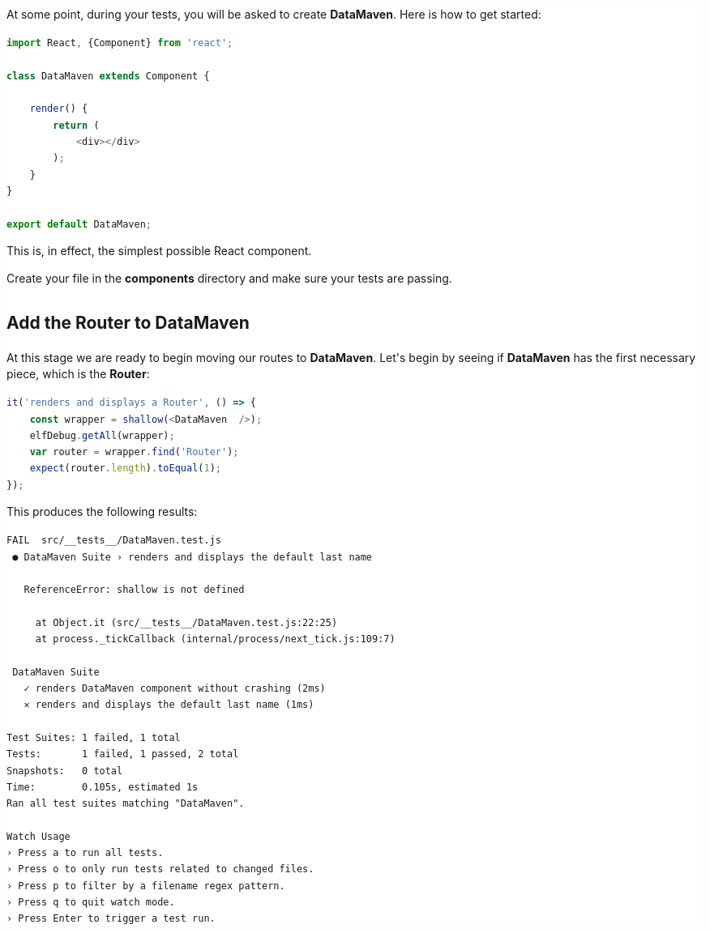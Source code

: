 At some point, during your tests, you will be asked to create **DataMaven**. Here is how to get started:

```javascript
import React, {Component} from 'react';

class DataMaven extends Component {

    render() {
        return (
            <div></div>
        );
    }
}

export default DataMaven;

```

This is, in effect, the simplest possible React component.

Create your file in the **components** directory and make sure your tests are passing.

## Add the Router to DataMaven

At this stage we are ready to begin moving our routes to **DataMaven**. Let's begin by seeing if **DataMaven** has the first necessary piece, which is the **Router**:

```javascript
it('renders and displays a Router', () => {
    const wrapper = shallow(<DataMaven  />);
    elfDebug.getAll(wrapper);
    var router = wrapper.find('Router');
    expect(router.length).toEqual(1);
});
```

This produces the following results:

```
FAIL  src/__tests__/DataMaven.test.js
 ● DataMaven Suite › renders and displays the default last name

   ReferenceError: shallow is not defined

     at Object.it (src/__tests__/DataMaven.test.js:22:25)
     at process._tickCallback (internal/process/next_tick.js:109:7)

 DataMaven Suite
   ✓ renders DataMaven component without crashing (2ms)
   ✕ renders and displays the default last name (1ms)

Test Suites: 1 failed, 1 total
Tests:       1 failed, 1 passed, 2 total
Snapshots:   0 total
Time:        0.105s, estimated 1s
Ran all test suites matching "DataMaven".

Watch Usage
› Press a to run all tests.
› Press o to only run tests related to changed files.
› Press p to filter by a filename regex pattern.
› Press q to quit watch mode.
› Press Enter to trigger a test run.
```
